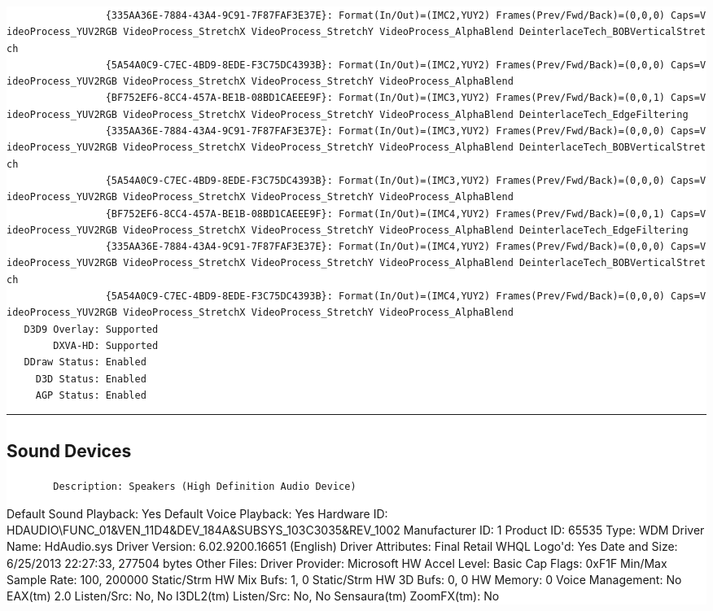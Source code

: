                      {335AA36E-7884-43A4-9C91-7F87FAF3E37E}: Format(In/Out)=(IMC2,YUY2) Frames(Prev/Fwd/Back)=(0,0,0) Caps=VideoProcess_YUV2RGB VideoProcess_StretchX VideoProcess_StretchY VideoProcess_AlphaBlend DeinterlaceTech_BOBVerticalStretch 
                     {5A54A0C9-C7EC-4BD9-8EDE-F3C75DC4393B}: Format(In/Out)=(IMC2,YUY2) Frames(Prev/Fwd/Back)=(0,0,0) Caps=VideoProcess_YUV2RGB VideoProcess_StretchX VideoProcess_StretchY VideoProcess_AlphaBlend 
                     {BF752EF6-8CC4-457A-BE1B-08BD1CAEEE9F}: Format(In/Out)=(IMC3,YUY2) Frames(Prev/Fwd/Back)=(0,0,1) Caps=VideoProcess_YUV2RGB VideoProcess_StretchX VideoProcess_StretchY VideoProcess_AlphaBlend DeinterlaceTech_EdgeFiltering 
                     {335AA36E-7884-43A4-9C91-7F87FAF3E37E}: Format(In/Out)=(IMC3,YUY2) Frames(Prev/Fwd/Back)=(0,0,0) Caps=VideoProcess_YUV2RGB VideoProcess_StretchX VideoProcess_StretchY VideoProcess_AlphaBlend DeinterlaceTech_BOBVerticalStretch 
                     {5A54A0C9-C7EC-4BD9-8EDE-F3C75DC4393B}: Format(In/Out)=(IMC3,YUY2) Frames(Prev/Fwd/Back)=(0,0,0) Caps=VideoProcess_YUV2RGB VideoProcess_StretchX VideoProcess_StretchY VideoProcess_AlphaBlend 
                     {BF752EF6-8CC4-457A-BE1B-08BD1CAEEE9F}: Format(In/Out)=(IMC4,YUY2) Frames(Prev/Fwd/Back)=(0,0,1) Caps=VideoProcess_YUV2RGB VideoProcess_StretchX VideoProcess_StretchY VideoProcess_AlphaBlend DeinterlaceTech_EdgeFiltering 
                     {335AA36E-7884-43A4-9C91-7F87FAF3E37E}: Format(In/Out)=(IMC4,YUY2) Frames(Prev/Fwd/Back)=(0,0,0) Caps=VideoProcess_YUV2RGB VideoProcess_StretchX VideoProcess_StretchY VideoProcess_AlphaBlend DeinterlaceTech_BOBVerticalStretch 
                     {5A54A0C9-C7EC-4BD9-8EDE-F3C75DC4393B}: Format(In/Out)=(IMC4,YUY2) Frames(Prev/Fwd/Back)=(0,0,0) Caps=VideoProcess_YUV2RGB VideoProcess_StretchX VideoProcess_StretchY VideoProcess_AlphaBlend 
       D3D9 Overlay: Supported
            DXVA-HD: Supported
       DDraw Status: Enabled
         D3D Status: Enabled
         AGP Status: Enabled

-------------
Sound Devices
-------------
            Description: Speakers (High Definition Audio Device)
 Default Sound Playback: Yes
 Default Voice Playback: Yes
            Hardware ID: HDAUDIO\FUNC_01&VEN_11D4&DEV_184A&SUBSYS_103C3035&REV_1002
        Manufacturer ID: 1
             Product ID: 65535
                   Type: WDM
            Driver Name: HdAudio.sys
         Driver Version: 6.02.9200.16651 (English)
      Driver Attributes: Final Retail
            WHQL Logo'd: Yes
          Date and Size: 6/25/2013 22:27:33, 277504 bytes
            Other Files: 
        Driver Provider: Microsoft
         HW Accel Level: Basic
              Cap Flags: 0xF1F
    Min/Max Sample Rate: 100, 200000
Static/Strm HW Mix Bufs: 1, 0
 Static/Strm HW 3D Bufs: 0, 0
              HW Memory: 0
       Voice Management: No
 EAX(tm) 2.0 Listen/Src: No, No
   I3DL2(tm) Listen/Src: No, No
Sensaura(tm) ZoomFX(tm): No
